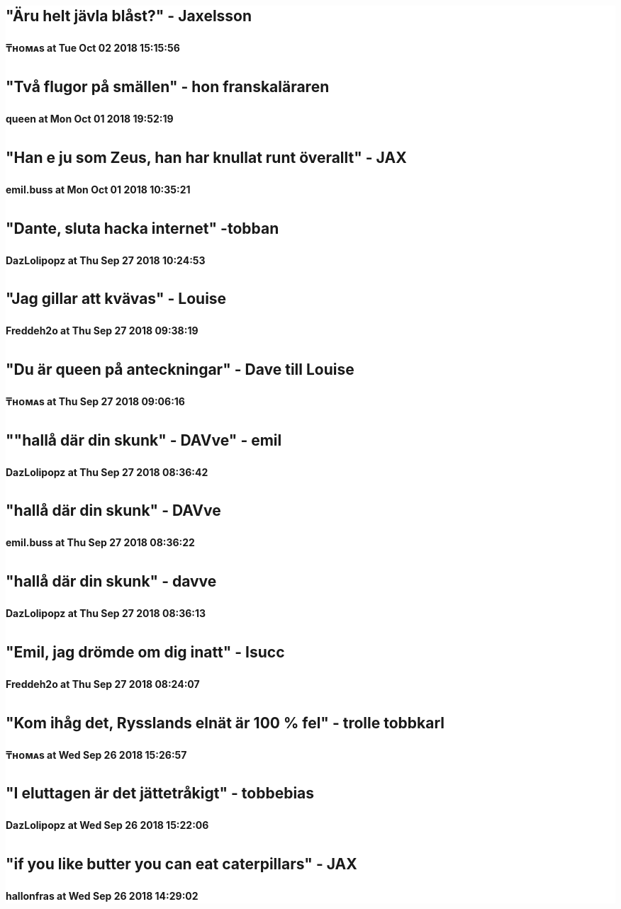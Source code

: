 ## "Äru helt jävla blåst?" - Jaxelsson  
#### ₸ʜᴏᴍᴀs at Tue Oct 02 2018 15:15:56  
  
## "Två flugor på smällen" - hon franskaläraren  
#### queen at Mon Oct 01 2018 19:52:19  
  
## "Han e ju som Zeus, han har knullat runt överallt" - JAX  
#### emil.buss at Mon Oct 01 2018 10:35:21  
  
## "Dante, sluta hacka internet" -tobban  
#### DazLolipopz at Thu Sep 27 2018 10:24:53  
  
## "Jag gillar att kvävas" - Louise  
#### Freddeh2o at Thu Sep 27 2018 09:38:19  
  
## "Du är **queen** på anteckningar" - Dave till Louise  
#### ₸ʜᴏᴍᴀs at Thu Sep 27 2018 09:06:16  
  
## ""hallå där din skunk" - DAVve" - emil  
#### DazLolipopz at Thu Sep 27 2018 08:36:42  
  
## "hallå där din skunk" - DAVve  
#### emil.buss at Thu Sep 27 2018 08:36:22  
  
## "hallå där din skunk" - davve  
#### DazLolipopz at Thu Sep 27 2018 08:36:13  
  
## "Emil, jag drömde om dig inatt" - Isucc  
#### Freddeh2o at Thu Sep 27 2018 08:24:07  
  
## "Kom ihåg det, Rysslands elnät är 100 % fel" - trolle tobbkarl  
#### ₸ʜᴏᴍᴀs at Wed Sep 26 2018 15:26:57  
  
## "I eluttagen är det jättetråkigt" - tobbebias  
#### DazLolipopz at Wed Sep 26 2018 15:22:06  
  
## "if you like butter you can eat caterpillars" - JAX  
#### hallonfras at Wed Sep 26 2018 14:29:02  
  